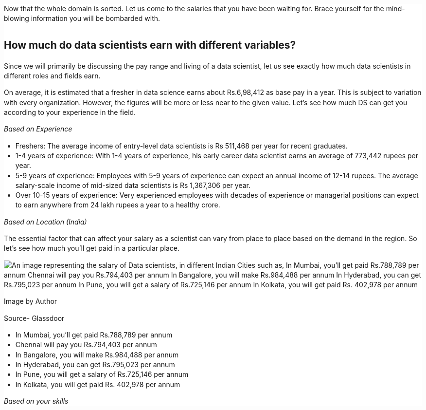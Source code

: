 Now that the whole domain is sorted. Let us come to the salaries that you have been waiting for. Brace yourself for the mind-blowing information you will be bombarded with.


## How much do data scientists earn with different variables?

Since we will primarily be discussing the pay range and living of a data scientist, let us see exactly how much data scientists in different roles and fields earn.

On average, it is estimated that a fresher in data science earns about Rs.6,98,412 as base pay in a year. This is subject to variation with every organization. However, the figures will be more or less near to the given value. Let’s see how much DS can get you according to your experience in the field.

_Based on Experience_


* Freshers: The average income of entry-level data scientists is Rs 511,468 per year for recent graduates.
* 1-4 years of experience: With 1-4 years of experience, his early career data scientist earns an average of 773,442 rupees per year.
* 5-9 years of experience: Employees with 5-9 years of experience can expect an annual income of 12-14 rupees. The average salary-scale income of mid-sized data scientists is Rs 1,367,306 per year.
* Over 10-15 years of experience: Very experienced employees with decades of experience or managerial positions can expect to earn anywhere from 24 lakh rupees a year to a healthy crore.

_Based on Location (India)_

The essential factor that can affect your salary as a scientist can vary from place to place based on the demand in the region. So let’s see how much you’ll get paid in a particular place.


<Image src="https://learnbay-wb.s3.ap-south-1.amazonaws.com/main-blog/blog/reward5.jpg" alt="An image representing the salary of Data scientists, in different Indian Cities such as, 
In Mumbai, you’ll get paid Rs.788,789 per annum
Chennai will pay you Rs.794,403 per annum
In Bangalore, you will make Rs.984,488 per annum
In Hyderabad, you can get Rs.795,023 per annum
In Pune, you will get a salary of Rs.725,146 per annum
In Kolkata, you will get paid Rs. 402,978 per annum
"/>


Image by Author

Source- Glassdoor



* In Mumbai, you’ll get paid Rs.788,789 per annum
* Chennai will pay you Rs.794,403 per annum
* In Bangalore, you will make Rs.984,488 per annum
* In Hyderabad, you can get Rs.795,023 per annum
* In Pune, you will get a salary of Rs.725,146 per annum
* In Kolkata, you will get paid Rs. 402,978 per annum

_Based on your skills_
